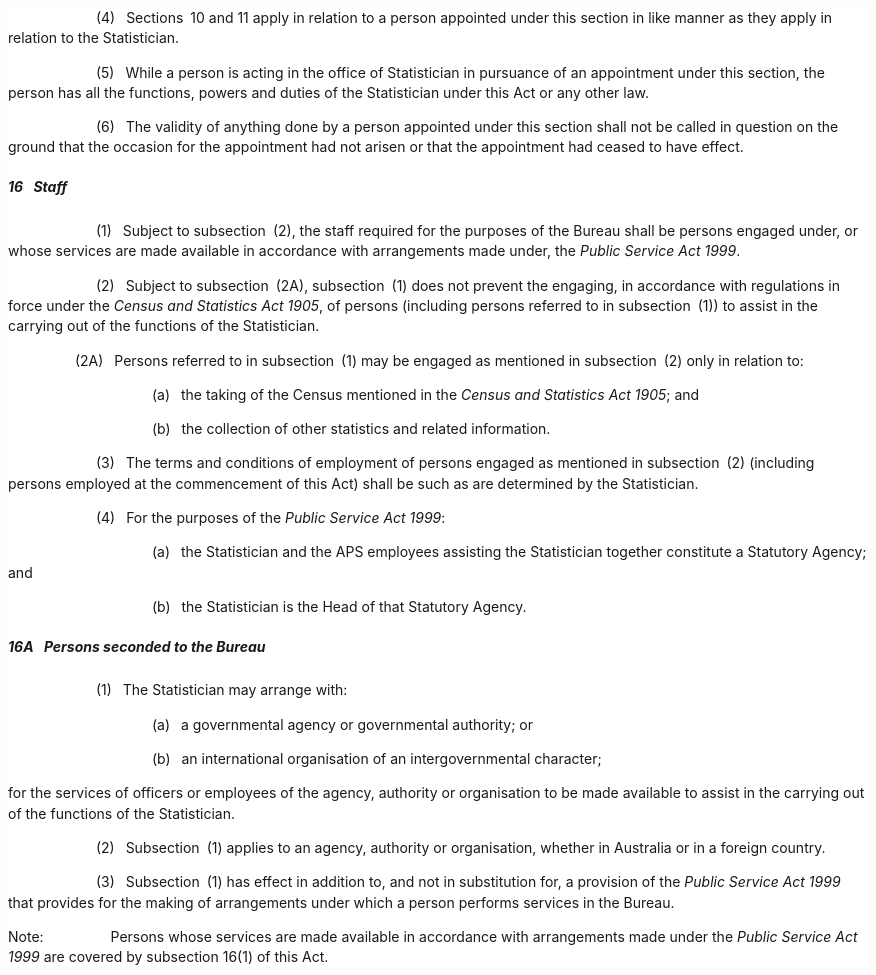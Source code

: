              (4)  Sections 10 and 11 apply in relation to a person appointed under this section in like manner as they apply in relation to the Statistician.

             (5)  While a person is acting in the office of Statistician in pursuance of an appointment under this section, the person has all the functions, powers and duties of the Statistician under this Act or any other law.

             (6)  The validity of anything done by a person appointed under this section shall not be called in question on the ground that the occasion for the appointment had not arisen or that the appointment had ceased to have effect.

##### <a id="16"></a>16  Staff

             (1)  Subject to subsection (2), the staff required for the purposes of the Bureau shall be persons engaged under, or whose services are made available in accordance with arrangements made under, the _Public Service Act 1999_.

             (2)  Subject to subsection (2A), subsection (1) does not prevent the engaging, in accordance with regulations in force under the _Census and Statistics Act 1905_, of persons (including persons referred to in subsection (1)) to assist in the carrying out of the functions of the Statistician.

          (2A)  Persons referred to in subsection (1) may be engaged as mentioned in subsection (2) only in relation to:

                     (a)  the taking of the Census mentioned in the _Census and Statistics Act 1905_; and

                     (b)  the collection of other statistics and related information.

             (3)  The terms and conditions of employment of persons engaged as mentioned in subsection (2) (including persons employed at the commencement of this Act) shall be such as are determined by the Statistician.

             (4)  For the purposes of the _Public Service Act 1999_:

                     (a)  the Statistician and the APS employees assisting the Statistician together constitute a Statutory Agency; and

                     (b)  the Statistician is the Head of that Statutory Agency.

##### <a id="16A"></a>16A  Persons seconded to the Bureau

             (1)  The Statistician may arrange with:

                     (a)  a governmental agency or governmental authority; or

                     (b)  an international organisation of an intergovernmental character;

for the services of officers or employees of the agency, authority or organisation to be made available to assist in the carrying out of the functions of the Statistician.

             (2)  Subsection (1) applies to an agency, authority or organisation, whether in Australia or in a foreign country.

             (3)  Subsection (1) has effect in addition to, and not in substitution for, a provision of the _Public Service Act 1999_ that provides for the making of arrangements under which a person performs services in the Bureau.

Note:          Persons whose services are made available in accordance with arrangements made under the _Public Service Act 1999_ are covered by subsection 16(1) of this Act.
